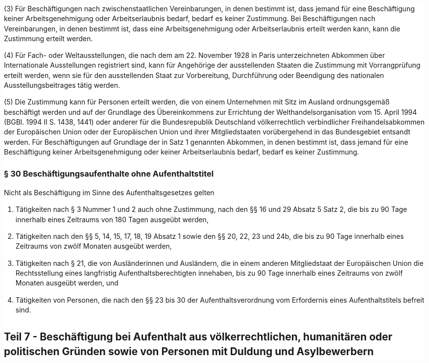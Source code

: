 (3) Für Beschäftigungen nach zwischenstaatlichen Vereinbarungen, in
denen bestimmt ist, dass jemand für eine Beschäftigung keiner
Arbeitsgenehmigung oder Arbeitserlaubnis bedarf, bedarf es keiner
Zustimmung. Bei Beschäftigungen nach Vereinbarungen, in denen bestimmt
ist, dass eine Arbeitsgenehmigung oder Arbeitserlaubnis erteilt werden
kann, kann die Zustimmung erteilt werden.

(4) Für Fach- oder Weltausstellungen, die nach dem am 22. November
1928 in Paris unterzeichneten Abkommen über Internationale
Ausstellungen registriert sind, kann für Angehörige der ausstellenden
Staaten die Zustimmung mit Vorrangprüfung erteilt werden, wenn sie für
den ausstellenden Staat zur Vorbereitung, Durchführung oder Beendigung
des nationalen Ausstellungsbeitrages tätig werden.

(5) Die Zustimmung kann für Personen erteilt werden, die von einem
Unternehmen mit Sitz im Ausland ordnungsgemäß beschäftigt werden und
auf der Grundlage des Übereinkommens zur Errichtung der
Welthandelsorganisation vom 15. April 1994 (BGBl. 1994 II S. 1438,
1441) oder anderer für die Bundesrepublik Deutschland völkerrechtlich
verbindlicher Freihandelsabkommen der Europäischen Union oder der
Europäischen Union und ihrer Mitgliedstaaten vorübergehend in das
Bundesgebiet entsandt werden. Für Beschäftigungen auf Grundlage der in
Satz 1 genannten Abkommen, in denen bestimmt ist, dass jemand für eine
Beschäftigung keiner Arbeitsgenehmigung oder keiner Arbeitserlaubnis
bedarf, bedarf es keiner Zustimmung.


### § 30 Beschäftigungsaufenthalte ohne Aufenthaltstitel

Nicht als Beschäftigung im Sinne des Aufenthaltsgesetzes gelten

1.  Tätigkeiten nach § 3 Nummer 1 und 2 auch ohne Zustimmung, nach den §§
    16 und 29 Absatz 5 Satz 2, die bis zu 90 Tage innerhalb eines
    Zeitraums von 180 Tagen ausgeübt werden,


2.  Tätigkeiten nach den §§ 5, 14, 15, 17, 18, 19 Absatz 1 sowie den §§
    20, 22, 23 und 24b, die bis zu 90 Tage innerhalb eines Zeitraums von
    zwölf Monaten ausgeübt werden,


3.  Tätigkeiten nach § 21, die von Ausländerinnen und Ausländern, die in
    einem anderen Mitgliedstaat der Europäischen Union die Rechtsstellung
    eines langfristig Aufenthaltsberechtigten innehaben, bis zu 90 Tage
    innerhalb eines Zeitraums von zwölf Monaten ausgeübt werden, und


4.  Tätigkeiten von Personen, die nach den §§ 23 bis 30 der
    Aufenthaltsverordnung vom Erfordernis eines Aufenthaltstitels befreit
    sind.





## Teil 7 - Beschäftigung bei Aufenthalt aus völkerrechtlichen, humanitären oder politischen Gründen sowie von Personen mit Duldung und Asylbewerbern
